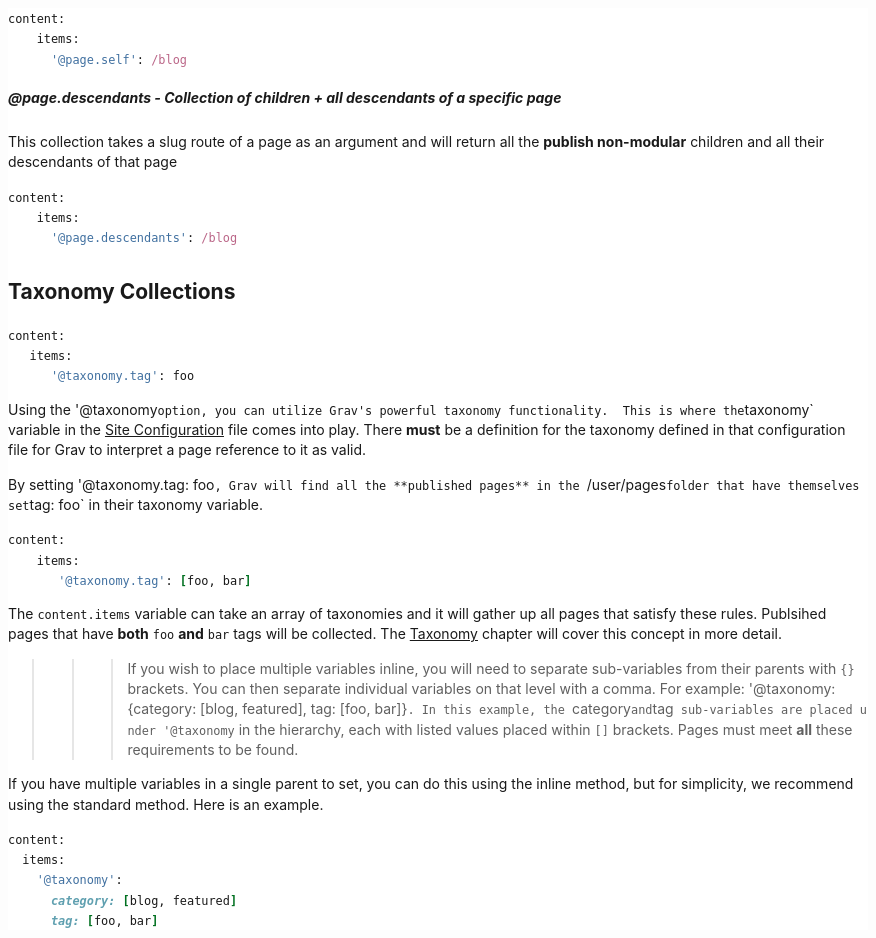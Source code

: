 ```ruby
content:
    items:
      '@page.self': /blog
```

##### @page.descendants - Collection of children + all descendants of a specific page

This collection takes a slug route of a page as an argument and will return all the **publish non-modular** children and all their descendants of that page

```ruby
content:
    items:
      '@page.descendants': /blog
```

## Taxonomy Collections

```ruby
content:
   items:
      '@taxonomy.tag': foo
```

Using the '@taxonomy` option, you can utilize Grav's powerful taxonomy functionality.  This is where the `taxonomy` variable in the [Site Configuration](../../basics/grav-configuration#site-configuration) file comes into play. There **must** be a definition for the taxonomy defined in that configuration file for Grav to interpret a page reference to it as valid.

By setting '@taxonomy.tag: foo`, Grav will find all the **published pages** in the `/user/pages` folder that have themselves set `tag: foo` in their taxonomy variable.

```ruby
content:
    items:
       '@taxonomy.tag': [foo, bar]
```

The `content.items` variable can take an array of taxonomies and it will gather up all pages that satisfy these rules. Publsihed pages that have **both** `foo` **and** `bar` tags will be collected.  The [Taxonomy](../taxonomy) chapter will cover this concept in more detail.

>>> If you wish to place multiple variables inline, you will need to separate sub-variables from their parents with `{}` brackets. You can then separate individual variables on that level with a comma. For example: '@taxonomy: {category: [blog, featured], tag: [foo, bar]}`. In this example, the `category` and `tag` sub-variables are placed under '@taxonomy` in the hierarchy, each with listed values placed within `[]` brackets. Pages must meet **all** these requirements to be found.

If you have multiple variables in a single parent to set, you can do this using the inline method, but for simplicity, we recommend using the standard method. Here is an example.

```ruby
content:
  items:
    '@taxonomy':
      category: [blog, featured]
      tag: [foo, bar]
```
